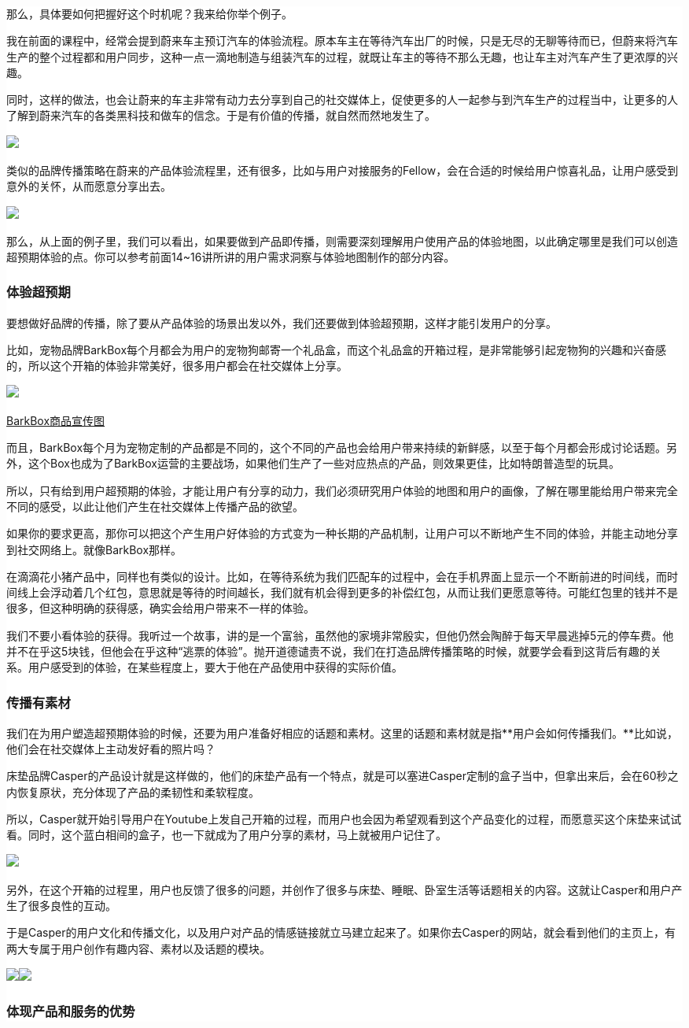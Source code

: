 那么，具体要如何把握好这个时机呢？我来给你举个例子。

我在前面的课程中，经常会提到蔚来车主预订汽车的体验流程。原本车主在等待汽车出厂的时候，只是无尽的无聊等待而已，但蔚来将汽车生产的整个过程都和用户同步，这种一点一滴地制造与组装汽车的过程，就既让车主的等待不那么无趣，也让车主对汽车产生了更浓厚的兴趣。

同时，这样的做法，也会让蔚来的车主非常有动力去分享到自己的社交媒体上，促使更多的人一起参与到汽车生产的过程当中，让更多的人了解到蔚来汽车的各类黑科技和做车的信念。于是有价值的传播，就自然而然地发生了。

![](https://static001.geekbang.org/resource/image/55/99/55b8cbac878f3f89c897c505227c7499.jpg)

类似的品牌传播策略在蔚来的产品体验流程里，还有很多，比如与用户对接服务的Fellow，会在合适的时候给用户惊喜礼品，让用户感受到意外的关怀，从而愿意分享出去。

![](https://static001.geekbang.org/resource/image/16/00/16fa4f2a8b2342d408df5c6348677100.jpg)

那么，从上面的例子里，我们可以看出，如果要做到产品即传播，则需要深刻理解用户使用产品的体验地图，以此确定哪里是我们可以创造超预期体验的点。你可以参考前面14~16讲所讲的用户需求洞察与体验地图制作的部分内容。

### 体验超预期

要想做好品牌的传播，除了要从产品体验的场景出发以外，我们还要做到体验超预期，这样才能引发用户的分享。

比如，宠物品牌BarkBox每个月都会为用户的宠物狗邮寄一个礼品盒，而这个礼品盒的开箱过程，是非常能够引起宠物狗的兴趣和兴奋感的，所以这个开箱的体验非常美好，很多用户都会在社交媒体上分享。

![](https://static001.geekbang.org/resource/image/85/b4/85780e960ec609d78fc2b5812da5d1b4.jpg)

[BarkBox商品宣传图](https://www.barkbox.com/)

而且，BarkBox每个月为宠物定制的产品都是不同的，这个不同的产品也会给用户带来持续的新鲜感，以至于每个月都会形成讨论话题。另外，这个Box也成为了BarkBox运营的主要战场，如果他们生产了一些对应热点的产品，则效果更佳，比如特朗普造型的玩具。

所以，只有给到用户超预期的体验，才能让用户有分享的动力，我们必须研究用户体验的地图和用户的画像，了解在哪里能给用户带来完全不同的感受，以此让他们产生在社交媒体上传播产品的欲望。

如果你的要求更高，那你可以把这个产生用户好体验的方式变为一种长期的产品机制，让用户可以不断地产生不同的体验，并能主动地分享到社交网络上。就像BarkBox那样。

在滴滴花小猪产品中，同样也有类似的设计。比如，在等待系统为我们匹配车的过程中，会在手机界面上显示一个不断前进的时间线，而时间线上会浮动着几个红包，意思就是等待的时间越长，我们就有机会得到更多的补偿红包，从而让我们更愿意等待。可能红包里的钱并不是很多，但这种明确的获得感，确实会给用户带来不一样的体验。

我们不要小看体验的获得。我听过一个故事，讲的是一个富翁，虽然他的家境非常殷实，但他仍然会陶醉于每天早晨逃掉5元的停车费。他并不在乎这5块钱，但他会在乎这种“逃票的体验”。抛开道德谴责不说，我们在打造品牌传播策略的时候，就要学会看到这背后有趣的关系。用户感受到的体验，在某些程度上，要大于他在产品使用中获得的实际价值。

### 传播有素材

我们在为用户塑造超预期体验的时候，还要为用户准备好相应的话题和素材。这里的话题和素材就是指**用户会如何传播我们。**比如说，他们会在社交媒体上主动发好看的照片吗？

床垫品牌Casper的产品设计就是这样做的，他们的床垫产品有一个特点，就是可以塞进Casper定制的盒子当中，但拿出来后，会在60秒之内恢复原状，充分体现了产品的柔韧性和柔软程度。

所以，Casper就开始引导用户在Youtube上发自己开箱的过程，而用户也会因为希望观看到这个产品变化的过程，而愿意买这个床垫来试试看。同时，这个蓝白相间的盒子，也一下就成为了用户分享的素材，马上就被用户记住了。

![](https://static001.geekbang.org/resource/image/cc/94/cc631c48ea577c391b6f97a28e2b4294.jpg)

另外，在这个开箱的过程里，用户也反馈了很多的问题，并创作了很多与床垫、睡眠、卧室生活等话题相关的内容。这就让Casper和用户产生了很多良性的互动。

于是Casper的用户文化和传播文化，以及用户对产品的情感链接就立马建立起来了。如果你去Casper的网站，就会看到他们的主页上，有两大专属于用户创作有趣内容、素材以及话题的模块。

![](https://static001.geekbang.org/resource/image/d0/84/d0b0cc93219a4ec12a8e225162c92184.jpg)![](https://static001.geekbang.org/resource/image/6b/b8/6b94633a58690e0db439ced528de10b8.jpg)

### 体现产品和服务的优势
